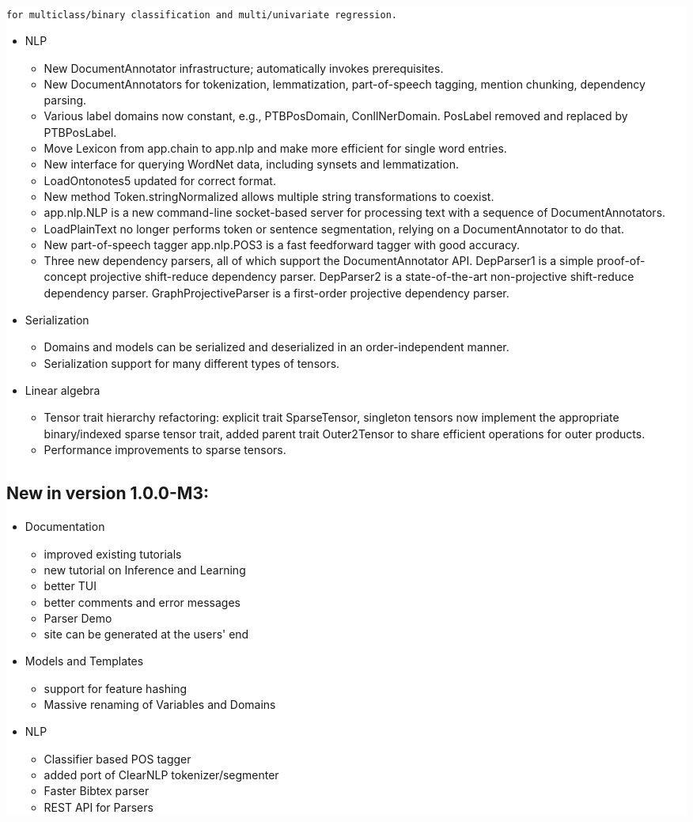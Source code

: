     for multiclass/binary classification and multi/univariate regression.

* NLP
    - New DocumentAnnotator infrastructure; automatically invokes prerequisites.
    - New DocumentAnnotators for tokenization, lemmatization, part-of-speech tagging,
    mention chunking, dependency parsing.
    - Various label domains now constant, e.g., PTBPosDomain, ConllNerDomain.
    PosLabel removed and replaced by PTBPosLabel.
    - Move Lexicon from app.chain to app.nlp and make more efficient for single
    word entries.
    - New interface for querying WordNet data, including synsets and lemmatization.
    - LoadOntonotes5 updated for correct format.
    - New method Token.stringNormalized allows multiple string transformations to
    coexist.
    - app.nlp.NLP is a new command-line socket-based server for processing text
    with a sequence of DocumentAnnotators.
    - LoadPlainText no longer performs token or sentence segmentation, relying
    on a DocumentAnnotator to do that.
    - New part-of-speech tagger app.nlp.POS3 is a fast feedforward tagger
    with good accuracy.
    - Three new dependency parsers, all of which support the DocumentAnnotator API.
    DepParser1 is a simple proof-of-concept projective shift-reduce dependency parser.
    DepParser2 is a state-of-the-art non-projective shift-reduce dependency parser.
    GraphProjectiveParser is a first-order projective dependency parser.

* Serialization
    - Domains and models can be serialized and deserialized in an order-independent manner.
    - Serialization support for many different types of tensors.

* Linear algebra
    - Tensor trait hierarchy refactoring: explicit trait SparseTensor, singleton tensors
    now implement the appropriate binary/indexed sparse tensor trait, added parent trait
    Outer2Tensor to share efficient operations for outer products.
    - Performance improvements to sparse tensors.

New in version 1.0.0-M3:
---

* Documentation
  - improved existing tutorials
  - new tutorial on Inference and Learning
  - better TUI
  - better comments and error messages
  - Parser Demo
  - site can be generated at the users' end

* Models and Templates
  - support for feature hashing
  - Massive renaming of Variables and Domains

* NLP
  - Classifier based POS tagger
  - added port of ClearNLP tokenizer/segmenter
  - Faster Bibtex parser
  - REST API for Parsers
